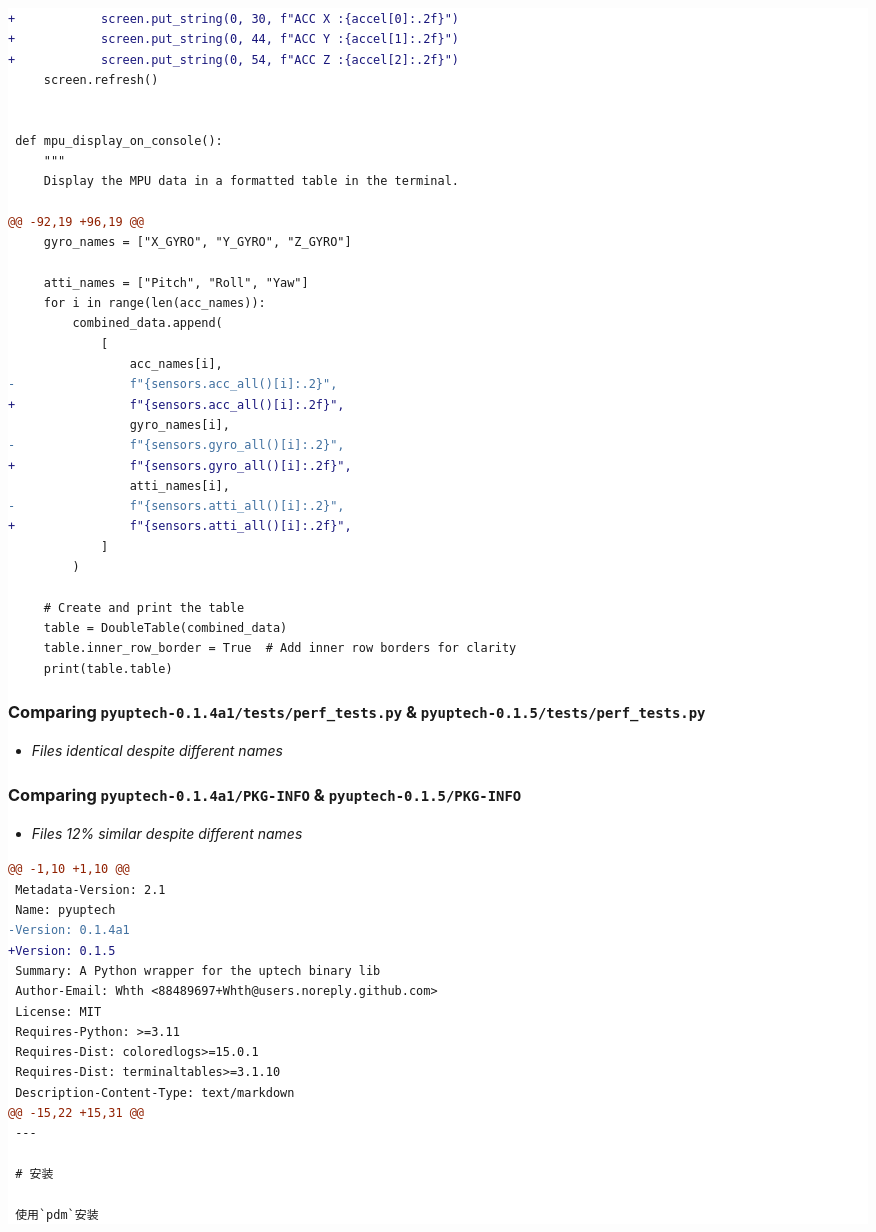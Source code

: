 ```diff
+            screen.put_string(0, 30, f"ACC X :{accel[0]:.2f}")
+            screen.put_string(0, 44, f"ACC Y :{accel[1]:.2f}")
+            screen.put_string(0, 54, f"ACC Z :{accel[2]:.2f}")
     screen.refresh()
 
 
 def mpu_display_on_console():
     """
     Display the MPU data in a formatted table in the terminal.
 
@@ -92,19 +96,19 @@
     gyro_names = ["X_GYRO", "Y_GYRO", "Z_GYRO"]
 
     atti_names = ["Pitch", "Roll", "Yaw"]
     for i in range(len(acc_names)):
         combined_data.append(
             [
                 acc_names[i],
-                f"{sensors.acc_all()[i]:.2}",
+                f"{sensors.acc_all()[i]:.2f}",
                 gyro_names[i],
-                f"{sensors.gyro_all()[i]:.2}",
+                f"{sensors.gyro_all()[i]:.2f}",
                 atti_names[i],
-                f"{sensors.atti_all()[i]:.2}",
+                f"{sensors.atti_all()[i]:.2f}",
             ]
         )
 
     # Create and print the table
     table = DoubleTable(combined_data)
     table.inner_row_border = True  # Add inner row borders for clarity
     print(table.table)
```

### Comparing `pyuptech-0.1.4a1/tests/perf_tests.py` & `pyuptech-0.1.5/tests/perf_tests.py`

 * *Files identical despite different names*

### Comparing `pyuptech-0.1.4a1/PKG-INFO` & `pyuptech-0.1.5/PKG-INFO`

 * *Files 12% similar despite different names*

```diff
@@ -1,10 +1,10 @@
 Metadata-Version: 2.1
 Name: pyuptech
-Version: 0.1.4a1
+Version: 0.1.5
 Summary: A Python wrapper for the uptech binary lib
 Author-Email: Whth <88489697+Whth@users.noreply.github.com>
 License: MIT
 Requires-Python: >=3.11
 Requires-Dist: coloredlogs>=15.0.1
 Requires-Dist: terminaltables>=3.1.10
 Description-Content-Type: text/markdown
@@ -15,22 +15,31 @@
 ---
 
 # 安装
 
 使用`pdm`安装
```
